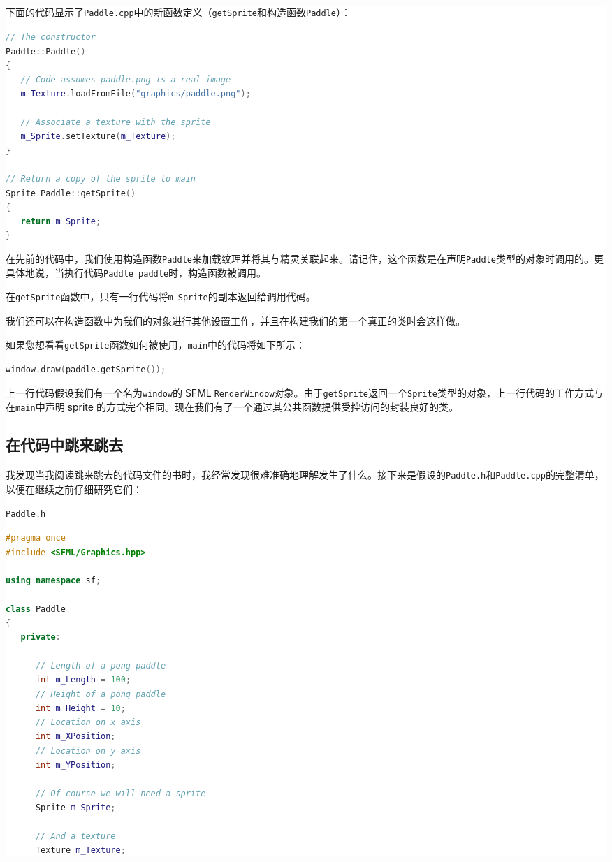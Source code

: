 下面的代码显示了`Paddle.cpp`中的新函数定义（`getSprite`和构造函数`Paddle`）：

```cpp
// The constructor 
Paddle::Paddle() 
{ 
   // Code assumes paddle.png is a real image 
   m_Texture.loadFromFile("graphics/paddle.png"); 

   // Associate a texture with the sprite 
   m_Sprite.setTexture(m_Texture); 
} 

// Return a copy of the sprite to main 
Sprite Paddle::getSprite() 
{ 
   return m_Sprite; 
} 

```

在先前的代码中，我们使用构造函数`Paddle`来加载纹理并将其与精灵关联起来。请记住，这个函数是在声明`Paddle`类型的对象时调用的。更具体地说，当执行代码`Paddle paddle`时，构造函数被调用。

在`getSprite`函数中，只有一行代码将`m_Sprite`的副本返回给调用代码。

我们还可以在构造函数中为我们的对象进行其他设置工作，并且在构建我们的第一个真正的类时会这样做。

如果您想看看`getSprite`函数如何被使用，`main`中的代码将如下所示：

```cpp
window.draw(paddle.getSprite()); 

```

上一行代码假设我们有一个名为`window`的 SFML `RenderWindow`对象。由于`getSprite`返回一个`Sprite`类型的对象，上一行代码的工作方式与在`main`中声明 sprite 的方式完全相同。现在我们有了一个通过其公共函数提供受控访问的封装良好的类。

## 在代码中跳来跳去

我发现当我阅读跳来跳去的代码文件的书时，我经常发现很难准确地理解发生了什么。接下来是假设的`Paddle.h`和`Paddle.cpp`的完整清单，以便在继续之前仔细研究它们：

`Paddle.h`

```cpp
#pragma once 
#include <SFML/Graphics.hpp> 

using namespace sf; 

class Paddle 
{ 
   private: 

      // Length of a pong paddle 
      int m_Length = 100;  
      // Height of a pong paddle 
      int m_Height = 10; 
      // Location on x axis 
      int m_XPosition;       
      // Location on y axis 
      int m_YPosition;       

      // Of course we will need a sprite 
      Sprite m_Sprite; 

      // And a texture 
      Texture m_Texture; 
```